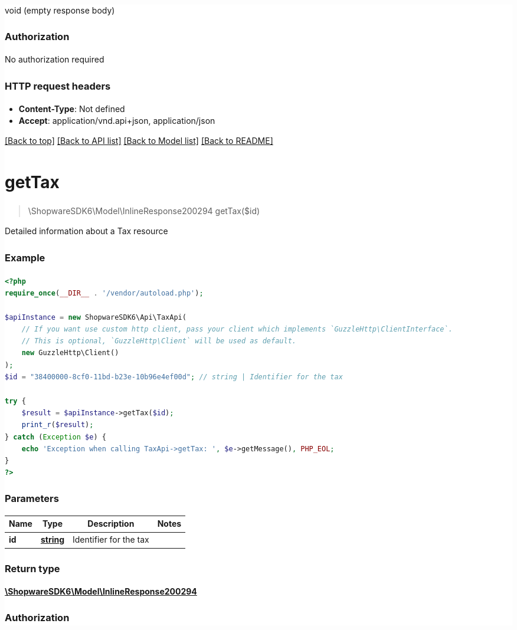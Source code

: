 void (empty response body)

### Authorization

No authorization required

### HTTP request headers

 - **Content-Type**: Not defined
 - **Accept**: application/vnd.api+json, application/json

[[Back to top]](#) [[Back to API list]](../../README.md#documentation-for-api-endpoints) [[Back to Model list]](../../README.md#documentation-for-models) [[Back to README]](../../README.md)

# **getTax**
> \ShopwareSDK6\Model\InlineResponse200294 getTax($id)

Detailed information about a Tax resource

### Example
```php
<?php
require_once(__DIR__ . '/vendor/autoload.php');

$apiInstance = new ShopwareSDK6\Api\TaxApi(
    // If you want use custom http client, pass your client which implements `GuzzleHttp\ClientInterface`.
    // This is optional, `GuzzleHttp\Client` will be used as default.
    new GuzzleHttp\Client()
);
$id = "38400000-8cf0-11bd-b23e-10b96e4ef00d"; // string | Identifier for the tax

try {
    $result = $apiInstance->getTax($id);
    print_r($result);
} catch (Exception $e) {
    echo 'Exception when calling TaxApi->getTax: ', $e->getMessage(), PHP_EOL;
}
?>
```

### Parameters

Name | Type | Description  | Notes
------------- | ------------- | ------------- | -------------
 **id** | [**string**](../Model/.md)| Identifier for the tax |

### Return type

[**\ShopwareSDK6\Model\InlineResponse200294**](../Model/InlineResponse200294.md)

### Authorization
